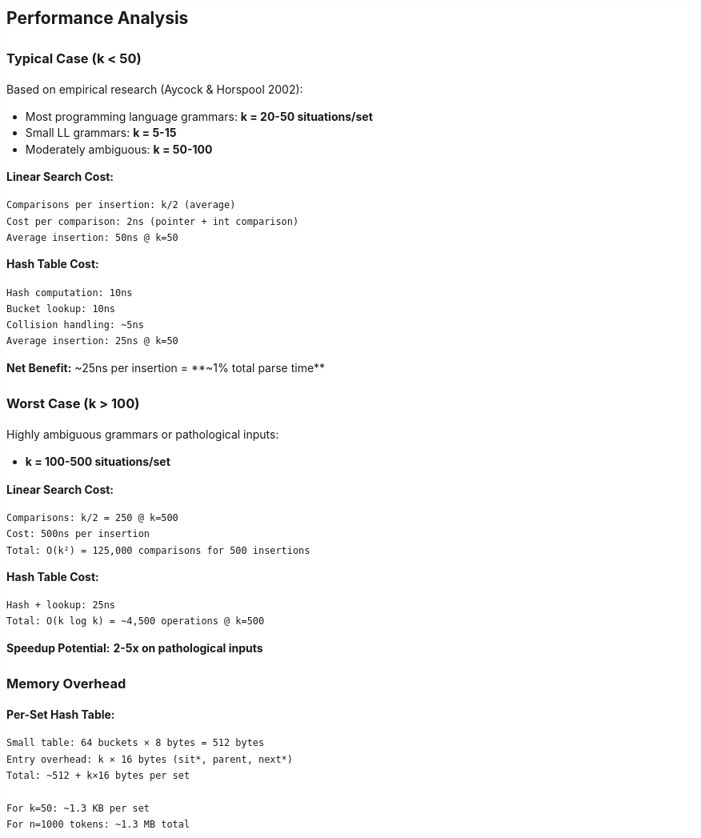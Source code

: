 ## Performance Analysis

### Typical Case (k < 50)

Based on empirical research (Aycock & Horspool 2002):
- Most programming language grammars: **k = 20-50 situations/set**
- Small LL grammars: **k = 5-15**
- Moderately ambiguous: **k = 50-100**

**Linear Search Cost:**
```
Comparisons per insertion: k/2 (average)
Cost per comparison: 2ns (pointer + int comparison)
Average insertion: 50ns @ k=50
```

**Hash Table Cost:**
```
Hash computation: 10ns
Bucket lookup: 10ns
Collision handling: ~5ns
Average insertion: 25ns @ k=50
```

**Net Benefit:** ~25ns per insertion = **~1% total parse time**

### Worst Case (k > 100)

Highly ambiguous grammars or pathological inputs:
- **k = 100-500 situations/set**

**Linear Search Cost:**
```
Comparisons: k/2 = 250 @ k=500
Cost: 500ns per insertion
Total: O(k²) = 125,000 comparisons for 500 insertions
```

**Hash Table Cost:**
```
Hash + lookup: 25ns
Total: O(k log k) = ~4,500 operations @ k=500
```

**Speedup Potential:** **2-5x on pathological inputs**

### Memory Overhead

**Per-Set Hash Table:**
```
Small table: 64 buckets × 8 bytes = 512 bytes
Entry overhead: k × 16 bytes (sit*, parent, next*)
Total: ~512 + k×16 bytes per set

For k=50: ~1.3 KB per set
For n=1000 tokens: ~1.3 MB total
```
